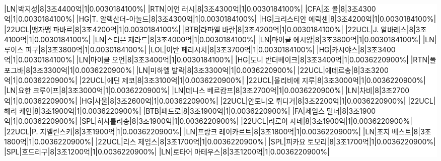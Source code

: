 |LN|박지성|8|3조4400억|1|0.0030184100%|
|RTN|이언 러시|8|3조4300억|1|0.0030184100%|
|CFA|조 콜|8|3조4300억|1|0.0030184100%|
|HG|T. 알렉산더-아놀드|8|3조4300억|1|0.0030184100%|
|HG|크리스티안 에릭센|8|3조4200억|1|0.0030184100%|
|22UCL|뱅자맹 파바르|8|3조4200억|1|0.0030184100%|
|BTB|라파엘 바란|8|3조4200억|1|0.0030184100%|
|22UCL|J. 알바레스|8|3조4100억|1|0.0030184100%|
|LN|스티븐 제라드|8|3조4000억|1|0.0030184100%|
|LN|마이클 에시앙|8|3조3800억|1|0.0030184100%|
|LN|루이스 피구|8|3조3800억|1|0.0030184100%|
|LOL|이반 페리시치|8|3조3700억|1|0.0030184100%|
|HG|카시야스|8|3조3400억|1|0.0030184100%|
|LN|마이클 오언|8|3조3400억|1|0.0030184100%|
|HG|도니 반더베이크|8|3조3400억|1|0.0036220900%|
|RTN|폴 포그바|8|3조3300억|1|0.0036220900%|
|LN|미하엘 발락|8|3조3300억|1|0.0036220900%|
|22UCL|에데르송|8|3조3200억|1|0.0036220900%|
|22UCL|에딘 제코|8|3조3100억|1|0.0036220900%|
|22UCL|올리비에 지루|8|3조3000억|1|0.0036220900%|
|LN|요한 크루이프|8|3조3000억|1|0.0036220900%|
|LN|데니스 베르캄프|8|3조2700억|1|0.0036220900%|
|LN|차비|8|3조2700억|1|0.0036220900%|
|HG|사울|8|3조2600억|1|0.0036220900%|
|22UCL|안토니오 뤼디거|8|3조2200억|1|0.0036220900%|
|22UCL|해리 케인|8|3조1900억|1|0.0036220900%|
|BTB|페드로|8|3조1900억|1|0.0036220900%|
|FA|제임스 밀너|8|3조1900억|1|0.0036220900%|
|SPL|히샤를리송|8|3조1900억|1|0.0036220900%|
|22UCL|리로이 자네|8|3조1900억|1|0.0036220900%|
|22UCL|P. 지엘린스키|8|3조1900억|1|0.0036220900%|
|LN|프랑크 레이카르트|8|3조1800억|1|0.0036220900%|
|LN|조지 베스트|8|3조1800억|1|0.0036220900%|
|22UCL|리스 제임스|8|3조1700억|1|0.0036220900%|
|SPL|피카요 토모리|8|3조1700억|1|0.0036220900%|
|SPL|호드리구|8|3조1200억|1|0.0036220900%|
|LN|로타어 마테우스|8|3조1200억|1|0.0036220900%|
